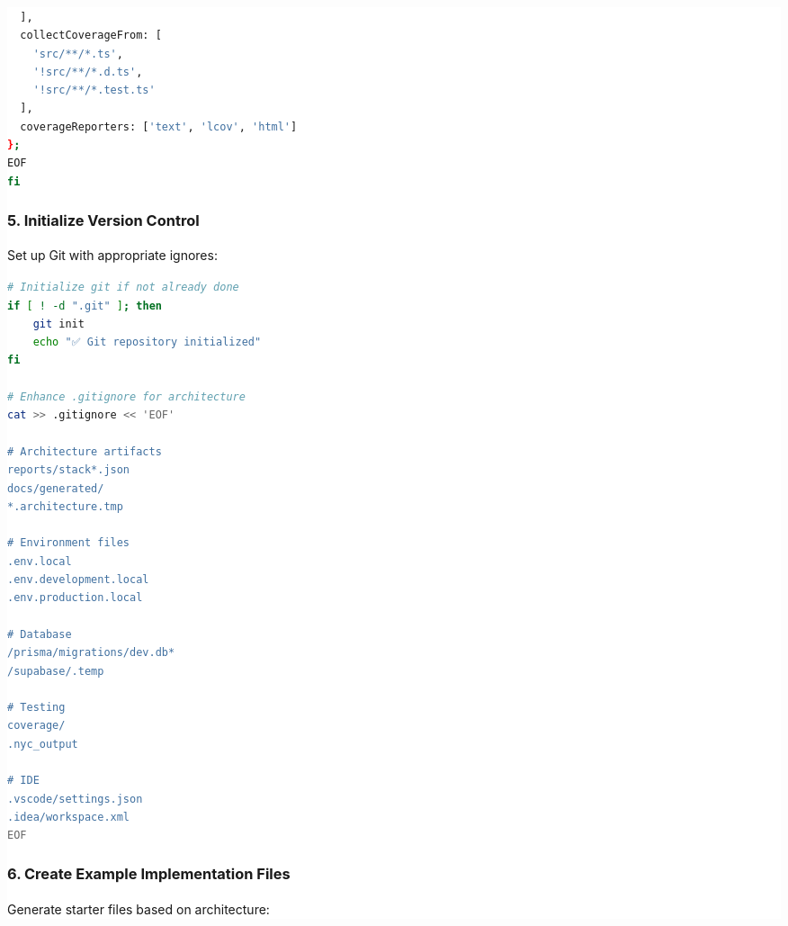 ```bash
  ],
  collectCoverageFrom: [
    'src/**/*.ts',
    '!src/**/*.d.ts',
    '!src/**/*.test.ts'
  ],
  coverageReporters: ['text', 'lcov', 'html']
};
EOF
fi
```

### 5. Initialize Version Control
Set up Git with appropriate ignores:

```bash
# Initialize git if not already done
if [ ! -d ".git" ]; then
    git init
    echo "✅ Git repository initialized"
fi

# Enhance .gitignore for architecture
cat >> .gitignore << 'EOF'

# Architecture artifacts
reports/stack*.json
docs/generated/
*.architecture.tmp

# Environment files
.env.local
.env.development.local
.env.production.local

# Database
/prisma/migrations/dev.db*
/supabase/.temp

# Testing
coverage/
.nyc_output

# IDE
.vscode/settings.json
.idea/workspace.xml
EOF
```

### 6. Create Example Implementation Files
Generate starter files based on architecture:
